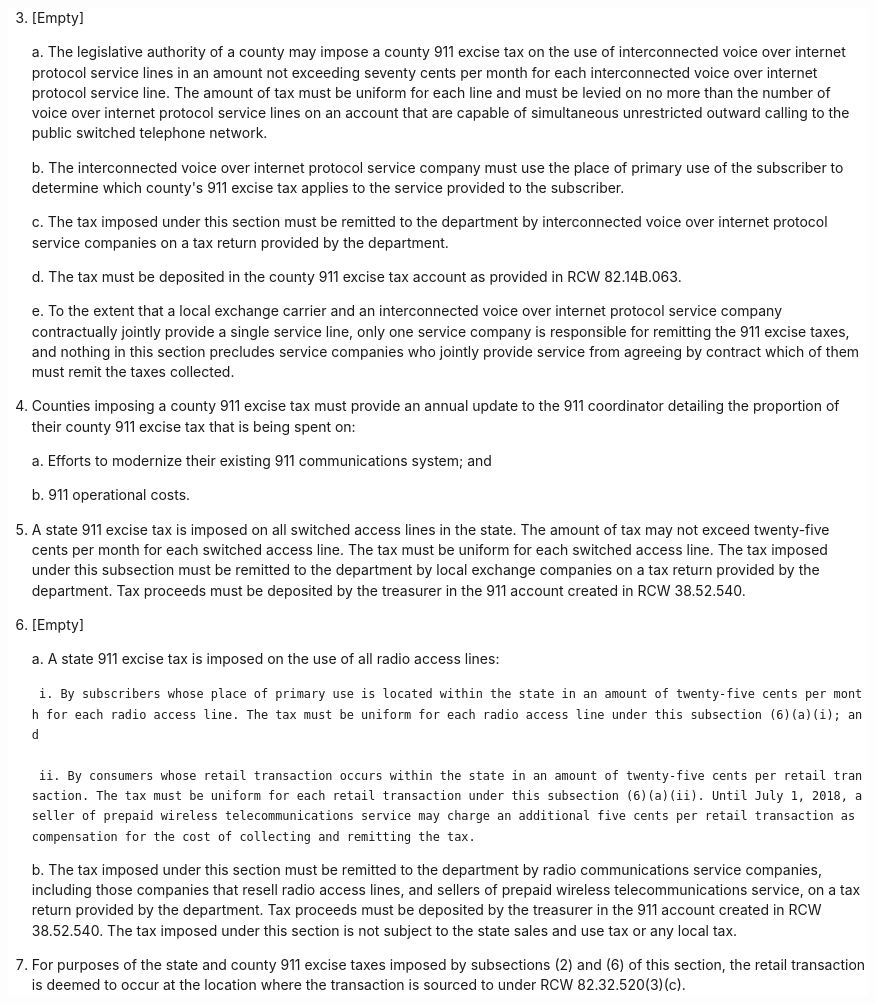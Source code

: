 3. [Empty]

    a. The legislative authority of a county may impose a county  911 excise tax on the use of interconnected voice over internet protocol service lines in an amount not exceeding seventy cents per month for each interconnected voice over internet protocol service line. The amount of tax must be uniform for each line and must be levied on no more than the number of voice over internet protocol service lines on an account that are capable of simultaneous unrestricted outward calling to the public switched telephone network.

    b. The interconnected voice over internet protocol service company must use the place of primary use of the subscriber to determine which county's  911 excise tax applies to the service provided to the subscriber.

    c. The tax imposed under this section must be remitted to the department by interconnected voice over internet protocol service companies on a tax return provided by the department.

    d. The tax must be deposited in the county  911 excise tax account as provided in RCW 82.14B.063.

    e. To the extent that a local exchange carrier and an interconnected voice over internet protocol service company contractually jointly provide a single service line, only one service company is responsible for remitting the  911 excise taxes, and nothing in this section precludes service companies who jointly provide service from agreeing by contract which of them must remit the taxes collected.

4. Counties imposing a county  911 excise tax must provide an annual update to the  911 coordinator detailing the proportion of their county  911 excise tax that is being spent on:

    a. Efforts to modernize their existing  911 communications system; and

    b.  911 operational costs.

5. A state  911 excise tax is imposed on all switched access lines in the state. The amount of tax may not exceed twenty-five cents per month for each switched access line. The tax must be uniform for each switched access line. The tax imposed under this subsection must be remitted to the department by local exchange companies on a tax return provided by the department. Tax proceeds must be deposited by the treasurer in the  911 account created in RCW 38.52.540.

6. [Empty]

    a. A state  911 excise tax is imposed on the use of all radio access lines:

        i. By subscribers whose place of primary use is located within the state in an amount of twenty-five cents per month for each radio access line. The tax must be uniform for each radio access line under this subsection (6)(a)(i); and

        ii. By consumers whose retail transaction occurs within the state in an amount of twenty-five cents per retail transaction. The tax must be uniform for each retail transaction under this subsection (6)(a)(ii). Until July 1, 2018, a seller of prepaid wireless telecommunications service may charge an additional five cents per retail transaction as compensation for the cost of collecting and remitting the tax.

    b. The tax imposed under this section must be remitted to the department by radio communications service companies, including those companies that resell radio access lines, and sellers of prepaid wireless telecommunications service, on a tax return provided by the department. Tax proceeds must be deposited by the treasurer in the  911 account created in RCW 38.52.540. The tax imposed under this section is not subject to the state sales and use tax or any local tax.

7. For purposes of the state and county  911 excise taxes imposed by subsections (2) and (6) of this section, the retail transaction is deemed to occur at the location where the transaction is sourced to under RCW 82.32.520(3)(c).
